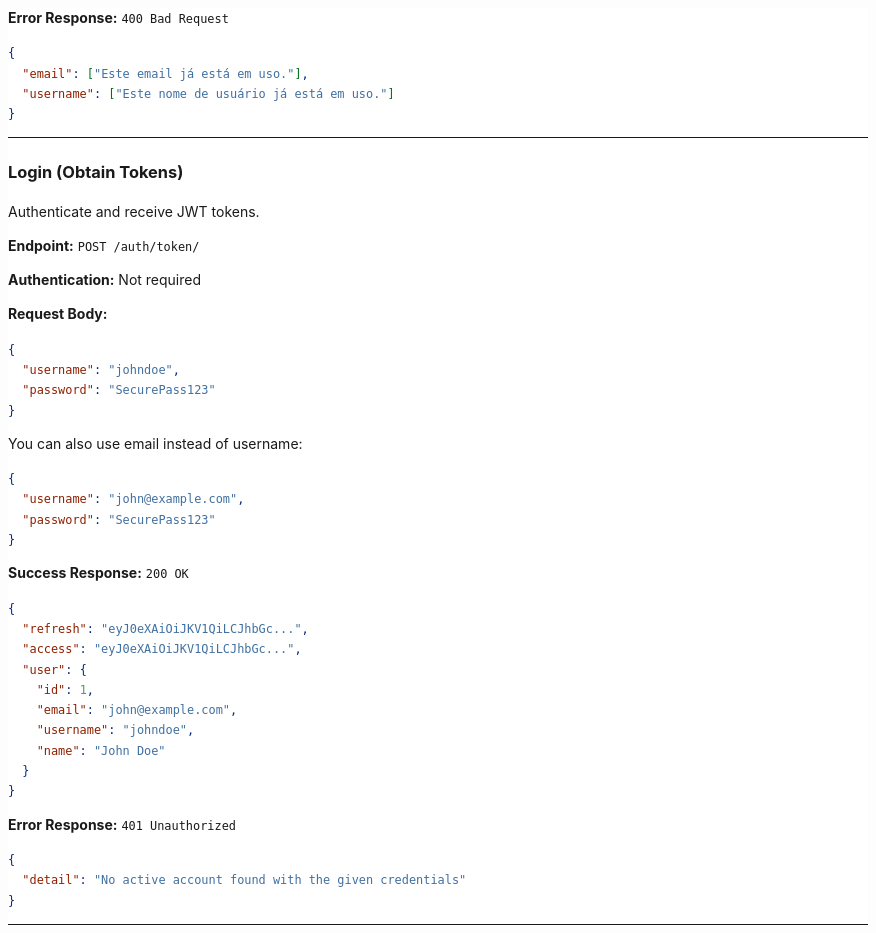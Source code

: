 **Error Response:** `400 Bad Request`
```json
{
  "email": ["Este email já está em uso."],
  "username": ["Este nome de usuário já está em uso."]
}
```

---

### Login (Obtain Tokens)

Authenticate and receive JWT tokens.

**Endpoint:** `POST /auth/token/`

**Authentication:** Not required

**Request Body:**

```json
{
  "username": "johndoe",
  "password": "SecurePass123"
}
```

You can also use email instead of username:

```json
{
  "username": "john@example.com",
  "password": "SecurePass123"
}
```

**Success Response:** `200 OK`

```json
{
  "refresh": "eyJ0eXAiOiJKV1QiLCJhbGc...",
  "access": "eyJ0eXAiOiJKV1QiLCJhbGc...",
  "user": {
    "id": 1,
    "email": "john@example.com",
    "username": "johndoe",
    "name": "John Doe"
  }
}
```

**Error Response:** `401 Unauthorized`

```json
{
  "detail": "No active account found with the given credentials"
}
```

---